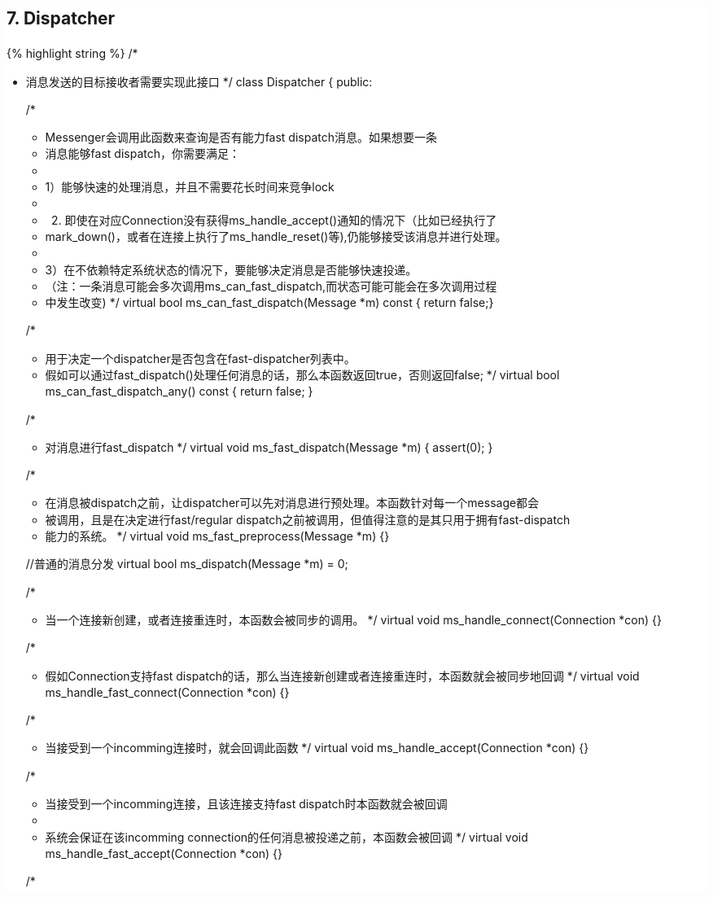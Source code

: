 ## 7. Dispatcher
{% highlight string %}
/*
 * 消息发送的目标接收者需要实现此接口
 */
class Dispatcher {
public:

	/*
	 * Messenger会调用此函数来查询是否有能力fast dispatch消息。如果想要一条
	 * 消息能够fast dispatch，你需要满足：
	 *
	 * 1）能够快速的处理消息，并且不需要花长时间来竞争lock
	 *
	 * 2) 即使在对应Connection没有获得ms_handle_accept()通知的情况下（比如已经执行了
	 * mark_down()，或者在连接上执行了ms_handle_reset()等),仍能够接受该消息并进行处理。
	 *
	 * 3）在不依赖特定系统状态的情况下，要能够决定消息是否能够快速投递。
	 * （注：一条消息可能会多次调用ms_can_fast_dispatch,而状态可能可能会在多次调用过程
	 *  中发生改变)
	 */
	virtual bool ms_can_fast_dispatch(Message *m) const { return false;}
	
	/*
	 * 用于决定一个dispatcher是否包含在fast-dispatcher列表中。
	 * 假如可以通过fast_dispatch()处理任何消息的话，那么本函数返回true，否则返回false;
	 */
	virtual bool ms_can_fast_dispatch_any() const { return false; }
	
	/*
	 * 对消息进行fast_dispatch
	 */
	virtual void ms_fast_dispatch(Message *m) { assert(0); }
	
	/*
	 * 在消息被dispatch之前，让dispatcher可以先对消息进行预处理。本函数针对每一个message都会
	 * 被调用，且是在决定进行fast/regular dispatch之前被调用，但值得注意的是其只用于拥有fast-dispatch
	 * 能力的系统。
	 */
	virtual void ms_fast_preprocess(Message *m) {}
	
	//普通的消息分发
	virtual bool ms_dispatch(Message *m) = 0;
	
	/*
	 * 当一个连接新创建，或者连接重连时，本函数会被同步的调用。
	 */
	virtual void ms_handle_connect(Connection *con) {}
	
	/*
	 * 假如Connection支持fast dispatch的话，那么当连接新创建或者连接重连时，本函数就会被同步地回调
	 */
	virtual void ms_handle_fast_connect(Connection *con) {}
	
	/*
	 * 当接受到一个incomming连接时，就会回调此函数
	 */
	virtual void ms_handle_accept(Connection *con) {}
	
	/*
	 * 当接受到一个incomming连接，且该连接支持fast dispatch时本函数就会被回调
	 *
	 * 系统会保证在该incomming connection的任何消息被投递之前，本函数会被回调
	 */
	virtual void ms_handle_fast_accept(Connection *con) {}
	
	/*